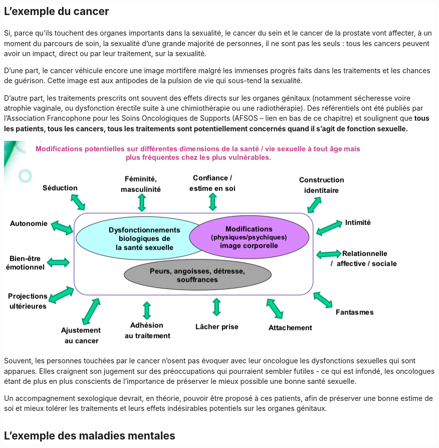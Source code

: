 ## **L’exemple du cancer**

Si, parce qu’ils touchent des organes importants dans la sexualité, le cancer du sein et le cancer de la prostate vont affecter, à un moment du parcours de soin, la sexualité d’une grande majorité de personnes, il ne sont pas les seuls : tous les cancers peuvent avoir un impact, direct ou par leur traitement, sur la sexualité.

D’une part, le cancer véhicule encore une image mortifère malgré les immenses progrès faits dans les traitements et les chances de guérison. Cette image est aux antipodes de la pulsion de vie qui sous-tend la sexualité.

D’autre part, les traitements prescrits ont souvent des effets directs sur les organes génitaux (notamment sécheresse voire atrophie vaginale, ou dysfonction érectile suite à une chimiothérapie ou une radiothérapie). Des référentiels ont été publiés par l’Association Francophone pour les Soins Oncologiques de Supports (AFSOS – lien en bas de ce chapitre) et soulignent que **tous les patients, tous les cancers, tous les traitements sont potentiellement concernés quand il s’agit de fonction sexuelle.**

![](<../.gitbook/assets/2 (2) (1).png>)

Souvent, les personnes touchées par le cancer n’osent pas évoquer avec leur oncologue les dysfonctions sexuelles qui sont apparues. Elles craignent son jugement sur des préoccupations qui pourraient sembler futiles - ce qui est infondé, les oncologues étant de plus en plus conscients de l’importance de préserver le mieux possible une bonne santé sexuelle.

Un accompagnement sexologique devrait, en théorie, pouvoir être proposé à ces patients, afin de préserver une bonne estime de soi et mieux tolérer les traitements et leurs effets indésirables potentiels sur les organes génitaux.

## **L’exemple des maladies mentales**
